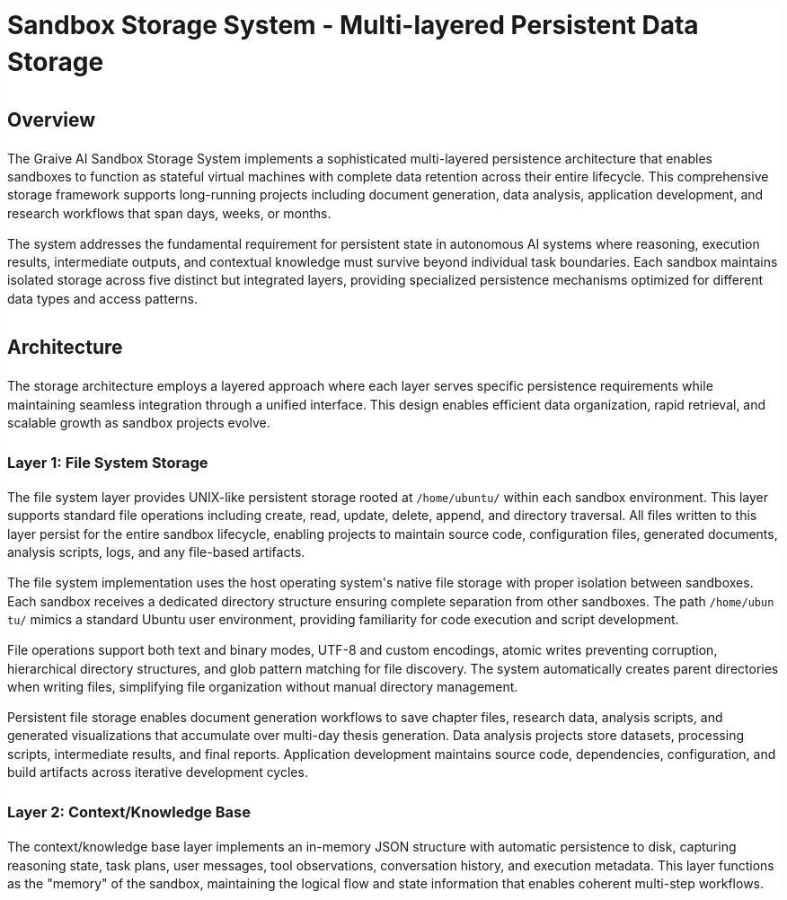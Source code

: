 # Sandbox Storage System - Multi-layered Persistent Data Storage

## Overview

The Graive AI Sandbox Storage System implements a sophisticated multi-layered persistence architecture that enables sandboxes to function as stateful virtual machines with complete data retention across their entire lifecycle. This comprehensive storage framework supports long-running projects including document generation, data analysis, application development, and research workflows that span days, weeks, or months.

The system addresses the fundamental requirement for persistent state in autonomous AI systems where reasoning, execution results, intermediate outputs, and contextual knowledge must survive beyond individual task boundaries. Each sandbox maintains isolated storage across five distinct but integrated layers, providing specialized persistence mechanisms optimized for different data types and access patterns.

## Architecture

The storage architecture employs a layered approach where each layer serves specific persistence requirements while maintaining seamless integration through a unified interface. This design enables efficient data organization, rapid retrieval, and scalable growth as sandbox projects evolve.

### Layer 1: File System Storage

The file system layer provides UNIX-like persistent storage rooted at `/home/ubuntu/` within each sandbox environment. This layer supports standard file operations including create, read, update, delete, append, and directory traversal. All files written to this layer persist for the entire sandbox lifecycle, enabling projects to maintain source code, configuration files, generated documents, analysis scripts, logs, and any file-based artifacts.

The file system implementation uses the host operating system's native file storage with proper isolation between sandboxes. Each sandbox receives a dedicated directory structure ensuring complete separation from other sandboxes. The path `/home/ubuntu/` mimics a standard Ubuntu user environment, providing familiarity for code execution and script development.

File operations support both text and binary modes, UTF-8 and custom encodings, atomic writes preventing corruption, hierarchical directory structures, and glob pattern matching for file discovery. The system automatically creates parent directories when writing files, simplifying file organization without manual directory management.

Persistent file storage enables document generation workflows to save chapter files, research data, analysis scripts, and generated visualizations that accumulate over multi-day thesis generation. Data analysis projects store datasets, processing scripts, intermediate results, and final reports. Application development maintains source code, dependencies, configuration, and build artifacts across iterative development cycles.

### Layer 2: Context/Knowledge Base

The context/knowledge base layer implements an in-memory JSON structure with automatic persistence to disk, capturing reasoning state, task plans, user messages, tool observations, conversation history, and execution metadata. This layer functions as the "memory" of the sandbox, maintaining the logical flow and state information that enables coherent multi-step workflows.
